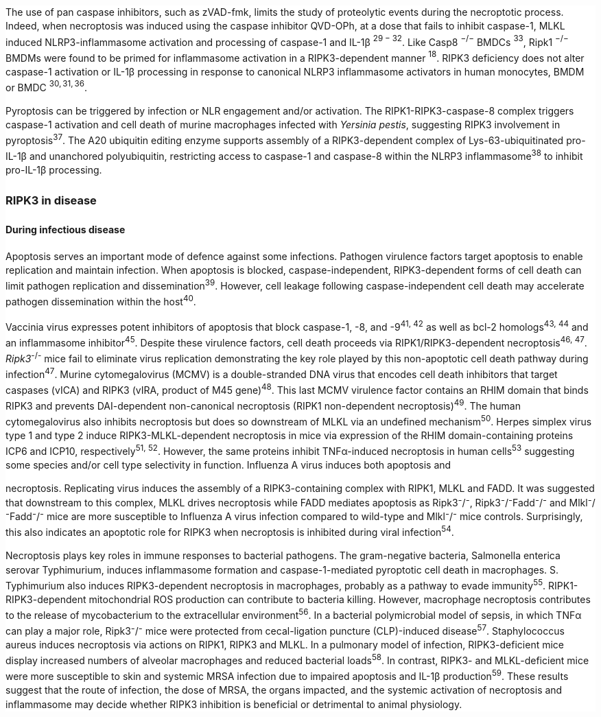 The use of pan caspase inhibitors, such as zVAD-fmk, limits the study of proteolytic events during the necroptotic process. Indeed, when necroptosis was induced using the caspase inhibitor QVD-OPh, at a dose that fails to inhibit caspase-1, MLKL induced NLRP3-inflammasome activation and processing of caspase-1 and IL-1β ${}^{29-32}$. Like Casp8 ${}^{-/-}$ BMDCs ${}^{33}$, Ripk1 ${}^{-/-}$ BMDMs were found to be primed for inflammasome activation in a RIPK3-dependent manner ${}^{18}$. RIPK3 deficiency does not alter caspase-1 activation or IL-1β processing in response to canonical NLRP3 inflammasome activators in human monocytes, BMDM or BMDC ${}^{30,31,36}$.

Pyroptosis can be triggered by infection or NLR engagement and/or activation. The RIPK1-RIPK3-caspase-8 complex triggers caspase-1 activation and cell death of murine macrophages infected with *Yersinia pestis*, suggesting RIPK3 involvement in pyroptosis<sup>37</sup>. The A20 ubiquitin editing enzyme supports assembly of a RIPK3-dependent complex of Lys-63-ubiquitinated pro-IL-1β and unanchored polyubiquitin, restricting access to caspase-1 and caspase-8 within the NLRP3 inflammasome<sup>38</sup> to inhibit pro-IL-1β processing.

### RIPK3 in disease

#### During infectious disease
Apoptosis serves an important mode of defence against some infections. Pathogen virulence factors target apoptosis to enable replication and maintain infection. When apoptosis is blocked, caspase-independent, RIPK3-dependent forms of cell death can limit pathogen replication and dissemination<sup>39</sup>. However, cell leakage following caspase-independent cell death may accelerate pathogen dissemination within the host<sup>40</sup>.

Vaccinia virus expresses potent inhibitors of apoptosis that block caspase-1, -8, and -9<sup>41, 42</sup> as well as bcl-2 homologs<sup>43, 44</sup> and an inflammasome inhibitor<sup>45</sup>. Despite these virulence factors, cell death proceeds via RIPK1/RIPK3-dependent necroptosis<sup>46, 47</sup>. *Ripk3*<sup>-/-</sup> mice fail to eliminate virus replication demonstrating the key role played by this non-apoptotic cell death pathway during infection<sup>47</sup>. Murine cytomegalovirus (MCMV) is a double-stranded DNA virus that encodes cell death inhibitors that target caspases (vICA) and RIPK3 (vIRA, product of M45 gene)<sup>48</sup>. This last MCMV virulence factor contains an RHIM domain that binds RIPK3 and prevents DAI-dependent non-canonical necroptosis (RIPK1 non-dependent necroptosis)<sup>49</sup>. The human cytomegalovirus also inhibits necroptosis but does so downstream of MLKL via an undefined mechanism<sup>50</sup>. Herpes simplex virus type 1 and type 2 induce RIPK3-MLKL-dependent necroptosis in mice via expression of the RHIM domain-containing proteins ICP6 and ICP10, respectively<sup>51, 52</sup>. However, the same proteins inhibit TNFα-induced necroptosis in human cells<sup>53</sup> suggesting some species and/or cell type selectivity in function. Influenza A virus induces both apoptosis and

necroptosis. Replicating virus induces the assembly of a RIPK3-containing complex with RIPK1, MLKL and FADD. It was suggested that downstream to this complex, MLKL drives necroptosis while FADD mediates apoptosis as Ripk3⁻/⁻, Ripk3⁻/⁻Fadd⁻/⁻ and Mlkl⁻/⁻Fadd⁻/⁻ mice are more susceptible to Influenza A virus infection compared to wild-type and Mlkl⁻/⁻ mice controls. Surprisingly, this also indicates an apoptotic role for RIPK3 when necroptosis is inhibited during viral infection<sup>54</sup>.

Necroptosis plays key roles in immune responses to bacterial pathogens. The gram-negative bacteria, Salmonella enterica serovar Typhimurium, induces inflammasome formation and caspase-1-mediated pyroptotic cell death in macrophages. S. Typhimurium also induces RIPK3-dependent necroptosis in macrophages, probably as a pathway to evade immunity<sup>55</sup>. RIPK1-RIPK3-dependent mitochondrial ROS production can contribute to bacteria killing. However, macrophage necroptosis contributes to the release of mycobacterium to the extracellular environment<sup>56</sup>. In a bacterial polymicrobial model of sepsis, in which TNFα can play a major role, Ripk3⁻/⁻ mice were protected from cecal-ligation puncture (CLP)-induced disease<sup>57</sup>. Staphylococcus aureus induces necroptosis via actions on RIPK1, RIPK3 and MLKL. In a pulmonary model of infection, RIPK3-deficient mice display increased numbers of alveolar macrophages and reduced bacterial loads<sup>58</sup>. In contrast, RIPK3- and MLKL-deficient mice were more susceptible to skin and systemic MRSA infection due to impaired apoptosis and IL-1β production<sup>59</sup>. These results suggest that the route of infection, the dose of MRSA, the organs impacted, and the systemic activation of necroptosis and inflammasome may decide whether RIPK3 inhibition is beneficial or detrimental to animal physiology.
